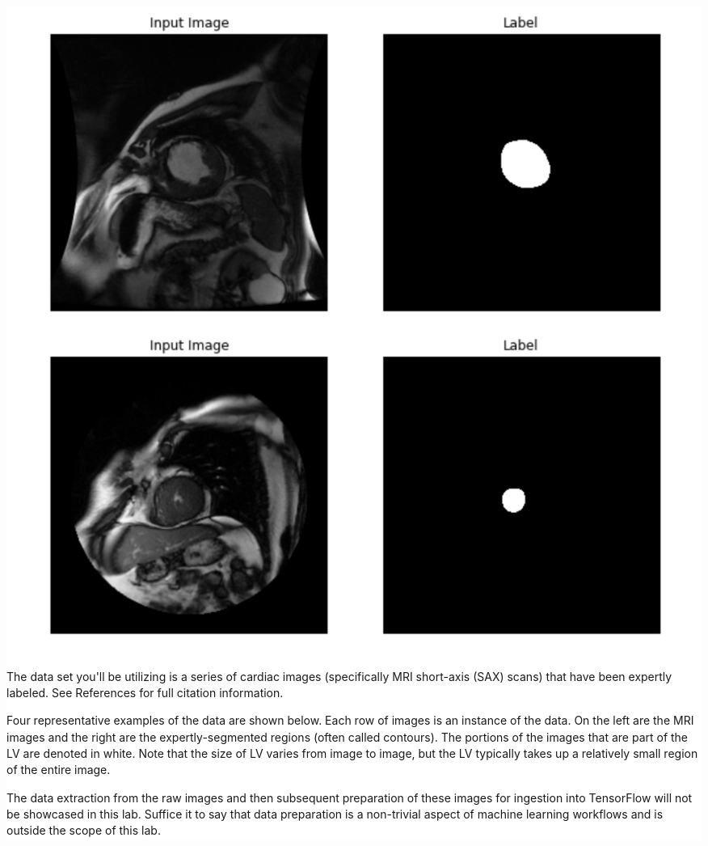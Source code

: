 ![dataset](readme/dataset_sample.png)

The data set you'll be utilizing is a series of cardiac images (specifically MRI short-axis (SAX) scans) that have been expertly labeled.  See  References for full citation information. 

Four representative examples of the data are shown below.  Each row of images is an instance of the data.  On the left are the MRI images and the right are the expertly-segmented regions (often called contours).  The portions of the images that are part of the LV are denoted in white.  Note that the size of LV varies from image to image, but the LV typically takes up a relatively small region of the entire image.

The data extraction from the raw images and then subsequent preparation of these images for ingestion into TensorFlow will not be showcased in this lab.  Suffice it to say that data preparation is a non-trivial aspect of machine learning workflows and is outside the scope of this lab.
